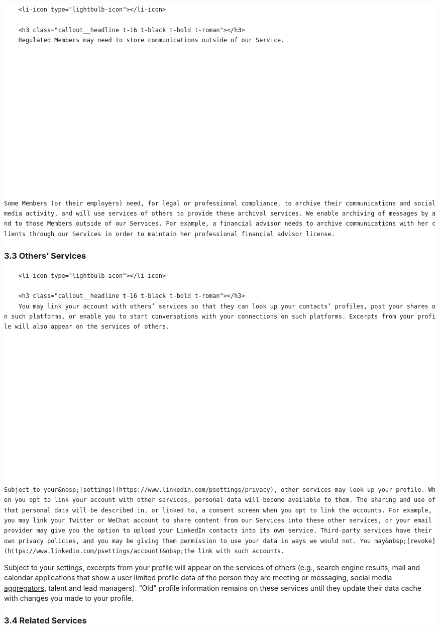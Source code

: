         

    
        <li-icon type="lightbulb-icon"></li-icon>
      
        <h3 class="callout__headline t-16 t-black t-bold t-roman"></h3>
        Regulated Members may need to store communications outside of our Service.
      
      
  
  
      

              

      
        
    
  
    

        
    Some Members (or their employers) need, for legal or professional compliance, to archive their communications and social media activity, and will use services of others to provide these archival services. We enable archiving of messages by and to those Members outside of our Services. For example, a financial advisor needs to archive communications with her clients through our Services in order to maintain her professional financial advisor license. 
<h3>3.3 Others’ Services</h3>  
  
  
      

              

      
        
    
  
    

        

    
        <li-icon type="lightbulb-icon"></li-icon>
      
        <h3 class="callout__headline t-16 t-black t-bold t-roman"></h3>
        You may link your account with others’ services so that they can look up your contacts’ profiles, post your shares on such platforms, or enable you to start conversations with your connections on such platforms. Excerpts from your profile will also appear on the services of others.
      
      
  
  
      

              

      
        
    
  
    

        
    Subject to your&nbsp;[settings](https://www.linkedin.com/psettings/privacy), other services may look up your profile. When you opt to link your account with other services, personal data will become available to them. The sharing and use of that personal data will be described in, or linked to, a consent screen when you opt to link the accounts. For example, you may link your Twitter or WeChat account to share content from our Services into these other services, or your email provider may give you the option to upload your LinkedIn contacts into its own service. Third-party services have their own privacy policies, and you may be giving them permission to use your data in ways we would not. You may&nbsp;[revoke](https://www.linkedin.com/psettings/account)&nbsp;the link with such accounts.
Subject to your&nbsp;[settings](https://www.linkedin.com/psettings/data-sharing), excerpts from your&nbsp;[profile](https://www.linkedin.com/help/linkedin/answer/79854)&nbsp;will appear on the services of others (e.g., search engine results, mail and calendar applications that show a user limited profile data of the person they are meeting or messaging,&nbsp;[social media aggregators](https://www.linkedin.com/help/linkedin/answer/79854), talent and lead managers). “Old” profile information remains on these services until they update their data cache with changes you made to your profile.
<h3>3.4 Related Services</h3>  
  